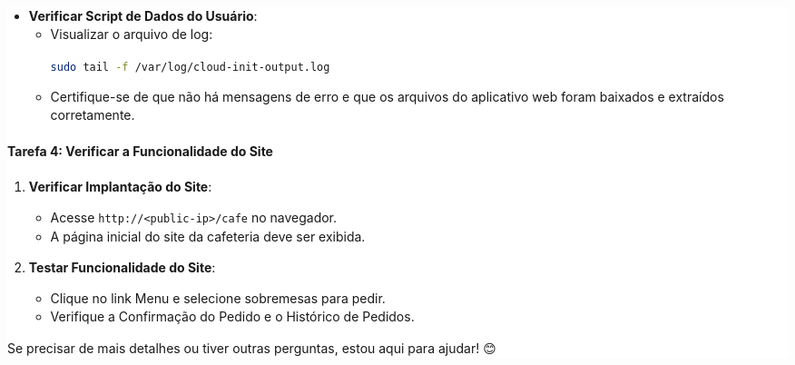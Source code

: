 - **Verificar Script de Dados do Usuário**:
  - Visualizar o arquivo de log:
    ```bash
    sudo tail -f /var/log/cloud-init-output.log
    ```
  - Certifique-se de que não há mensagens de erro e que os arquivos do aplicativo web foram baixados e extraídos corretamente.

#### **Tarefa 4: Verificar a Funcionalidade do Site**
1. **Verificar Implantação do Site**:
   - Acesse `http://<public-ip>/cafe` no navegador.
   - A página inicial do site da cafeteria deve ser exibida.

2. **Testar Funcionalidade do Site**:
   - Clique no link Menu e selecione sobremesas para pedir.
   - Verifique a Confirmação do Pedido e o Histórico de Pedidos.

Se precisar de mais detalhes ou tiver outras perguntas, estou aqui para ajudar! 😊
